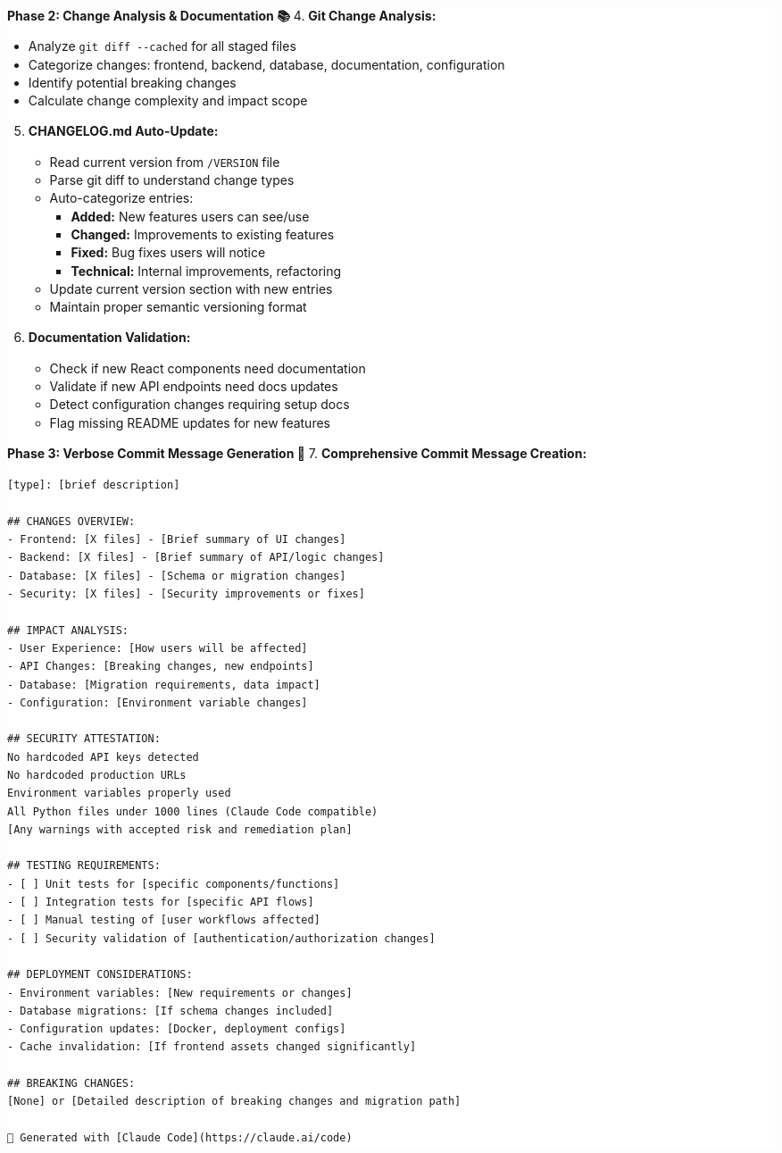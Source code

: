 **Phase 2: Change Analysis & Documentation 📚**
4. **Git Change Analysis:**
   - Analyze `git diff --cached` for all staged files
   - Categorize changes: frontend, backend, database, documentation, configuration
   - Identify potential breaking changes
   - Calculate change complexity and impact scope

5. **CHANGELOG.md Auto-Update:**
   - Read current version from `/VERSION` file
   - Parse git diff to understand change types
   - Auto-categorize entries:
     - **Added:** New features users can see/use
     - **Changed:** Improvements to existing features  
     - **Fixed:** Bug fixes users will notice
     - **Technical:** Internal improvements, refactoring
   - Update current version section with new entries
   - Maintain proper semantic versioning format

6. **Documentation Validation:**
   - Check if new React components need documentation
   - Validate if new API endpoints need docs updates
   - Detect configuration changes requiring setup docs
   - Flag missing README updates for new features

**Phase 3: Verbose Commit Message Generation 📝**
7. **Comprehensive Commit Message Creation:**
   ```
   [type]: [brief description]
   
   ## CHANGES OVERVIEW:
   - Frontend: [X files] - [Brief summary of UI changes]
   - Backend: [X files] - [Brief summary of API/logic changes] 
   - Database: [X files] - [Schema or migration changes]
   - Security: [X files] - [Security improvements or fixes]
   
   ## IMPACT ANALYSIS:
   - User Experience: [How users will be affected]
   - API Changes: [Breaking changes, new endpoints]
   - Database: [Migration requirements, data impact]
   - Configuration: [Environment variable changes]
   
   ## SECURITY ATTESTATION:
   No hardcoded API keys detected
   No hardcoded production URLs
   Environment variables properly used
   All Python files under 1000 lines (Claude Code compatible)
   [Any warnings with accepted risk and remediation plan]
   
   ## TESTING REQUIREMENTS:
   - [ ] Unit tests for [specific components/functions]
   - [ ] Integration tests for [specific API flows]
   - [ ] Manual testing of [user workflows affected]
   - [ ] Security validation of [authentication/authorization changes]
   
   ## DEPLOYMENT CONSIDERATIONS:
   - Environment variables: [New requirements or changes]
   - Database migrations: [If schema changes included]
   - Configuration updates: [Docker, deployment configs]
   - Cache invalidation: [If frontend assets changed significantly]
   
   ## BREAKING CHANGES:
   [None] or [Detailed description of breaking changes and migration path]
   
   🤖 Generated with [Claude Code](https://claude.ai/code)
   
   ```